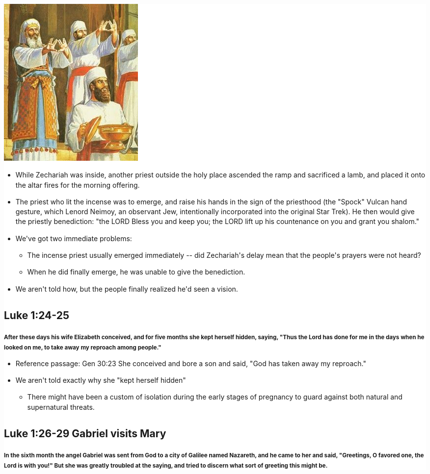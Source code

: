 ![The Priestly Blessing: Numbers 6:24-26 | Bible pictures, Biblical art, Jewish art](images/media/image4.jpeg)

-   While Zechariah was inside, another priest outside the holy place ascended the ramp and sacrificed a lamb, and placed it onto the altar fires for the morning offering.

-   The priest who lit the incense was to emerge, and raise his hands in the sign of the priesthood (the "Spock" Vulcan hand gesture, which Lenord Neimoy, an observant Jew, intentionally incorporated into the original Star Trek). He then would give the priestly benediction: "the LORD Bless you and keep you; the LORD lift up his countenance on you and grant you shalom."

-   We've got two immediate problems:

    -   The incense priest usually emerged immediately -- did Zechariah's delay mean that the people's prayers were not heard?

    -   When he did finally emerge, he was unable to give the benediction.

-   We aren't told how, but the people finally realized he'd seen a vision.

## Luke 1:24-25

<small>**After these days his wife Elizabeth conceived, and for five months she kept herself hidden, saying, "Thus the Lord has done for me in the days when he looked on me, to take away my reproach among people."**</small>

-   Reference passage: Gen 30:23 She conceived and bore a son and said, "God has taken away my reproach."

-   We aren't told exactly why she "kept herself hidden"

    -   There might have been a custom of isolation during the early stages of pregnancy to guard against both natural and supernatural threats.

## Luke 1:26-29 Gabriel visits Mary

<small>**In the sixth month the angel Gabriel was sent from God to a city of Galilee named Nazareth, and he came to her and said, "Greetings, O favored one, the Lord is with you!" But she was greatly troubled at the saying, and tried to discern what sort of greeting this might be.**</small>
